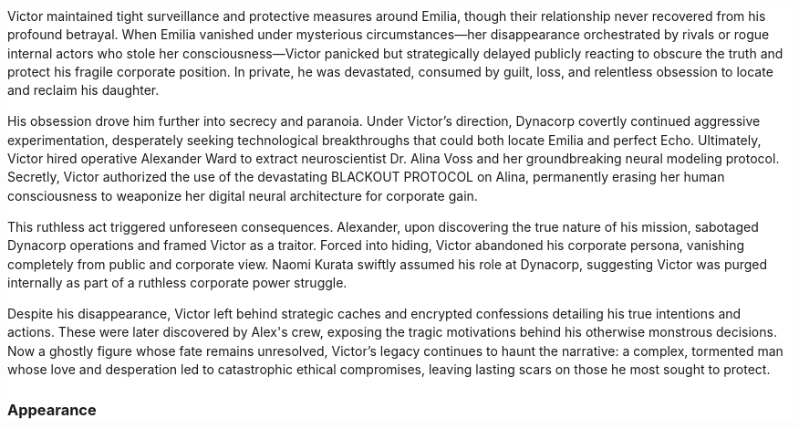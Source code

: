 Victor maintained tight surveillance and protective measures around Emilia, though their relationship never recovered from his profound betrayal. When Emilia vanished under mysterious circumstances—her disappearance orchestrated by rivals or rogue internal actors who stole her consciousness—Victor panicked but strategically delayed publicly reacting to obscure the truth and protect his fragile corporate position. In private, he was devastated, consumed by guilt, loss, and relentless obsession to locate and reclaim his daughter.

His obsession drove him further into secrecy and paranoia. Under Victor’s direction, Dynacorp covertly continued aggressive experimentation, desperately seeking technological breakthroughs that could both locate Emilia and perfect Echo. Ultimately, Victor hired operative Alexander Ward to extract neuroscientist Dr. Alina Voss and her groundbreaking neural modeling protocol. Secretly, Victor authorized the use of the devastating BLACKOUT PROTOCOL on Alina, permanently erasing her human consciousness to weaponize her digital neural architecture for corporate gain.

This ruthless act triggered unforeseen consequences. Alexander, upon discovering the true nature of his mission, sabotaged Dynacorp operations and framed Victor as a traitor. Forced into hiding, Victor abandoned his corporate persona, vanishing completely from public and corporate view. Naomi Kurata swiftly assumed his role at Dynacorp, suggesting Victor was purged internally as part of a ruthless corporate power struggle.

Despite his disappearance, Victor left behind strategic caches and encrypted confessions detailing his true intentions and actions. These were later discovered by Alex's crew, exposing the tragic motivations behind his otherwise monstrous decisions. Now a ghostly figure whose fate remains unresolved, Victor’s legacy continues to haunt the narrative: a complex, tormented man whose love and desperation led to catastrophic ethical compromises, leaving lasting scars on those he most sought to protect.

### Appearance



